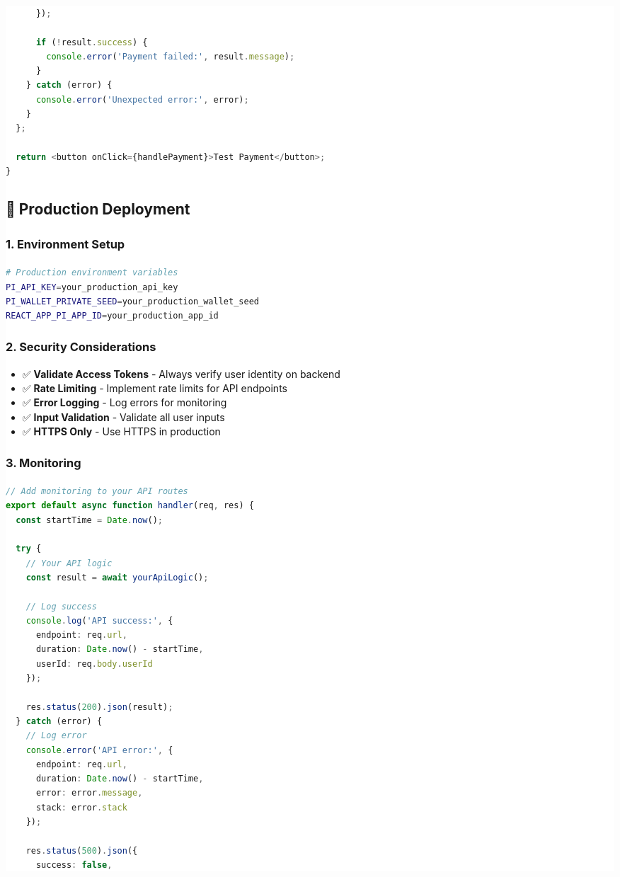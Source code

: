 ```typescript
      });

      if (!result.success) {
        console.error('Payment failed:', result.message);
      }
    } catch (error) {
      console.error('Unexpected error:', error);
    }
  };

  return <button onClick={handlePayment}>Test Payment</button>;
}
```

## 🚀 Production Deployment

### 1. Environment Setup

```bash
# Production environment variables
PI_API_KEY=your_production_api_key
PI_WALLET_PRIVATE_SEED=your_production_wallet_seed
REACT_APP_PI_APP_ID=your_production_app_id
```

### 2. Security Considerations

- ✅ **Validate Access Tokens** - Always verify user identity on backend
- ✅ **Rate Limiting** - Implement rate limits for API endpoints
- ✅ **Error Logging** - Log errors for monitoring
- ✅ **Input Validation** - Validate all user inputs
- ✅ **HTTPS Only** - Use HTTPS in production

### 3. Monitoring

```typescript
// Add monitoring to your API routes
export default async function handler(req, res) {
  const startTime = Date.now();
  
  try {
    // Your API logic
    const result = await yourApiLogic();
    
    // Log success
    console.log('API success:', {
      endpoint: req.url,
      duration: Date.now() - startTime,
      userId: req.body.userId
    });
    
    res.status(200).json(result);
  } catch (error) {
    // Log error
    console.error('API error:', {
      endpoint: req.url,
      duration: Date.now() - startTime,
      error: error.message,
      stack: error.stack
    });
    
    res.status(500).json({ 
      success: false, 
```